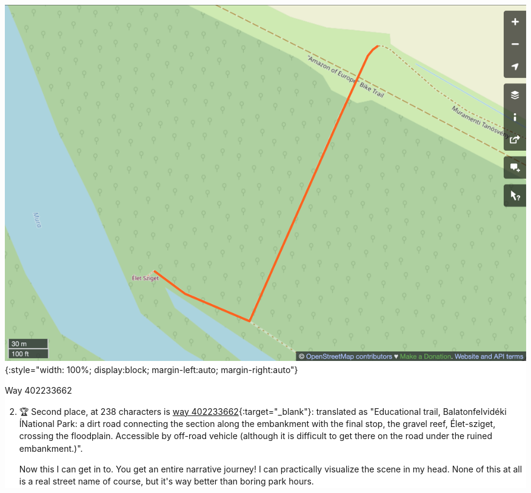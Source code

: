 ![](/assets/images/2025-03-30-longest-street-name/second-name.png){:style="width: 100%; display:block; margin-left:auto; margin-right:auto"}
<figcaption>Way 402233662
</figcaption>

2. 🏆 Second place, at 238 characters is [way 402233662](https://www.openstreetmap.org/way/402233662){:target="_blank"}: translated as "Educational trail, Balatonfelvidéki ÍNational Park: a dirt road connecting the section along the embankment with the final stop, the gravel reef, Élet-sziget, crossing the floodplain. Accessible by off-road vehicle (although it is difficult to get there on the road under the ruined embankment.)".

    Now this I can get in to. You get an entire narrative journey! I can practically visualize the scene in my head. None of this at all is a real street name of course, but it's way better than boring park hours.
